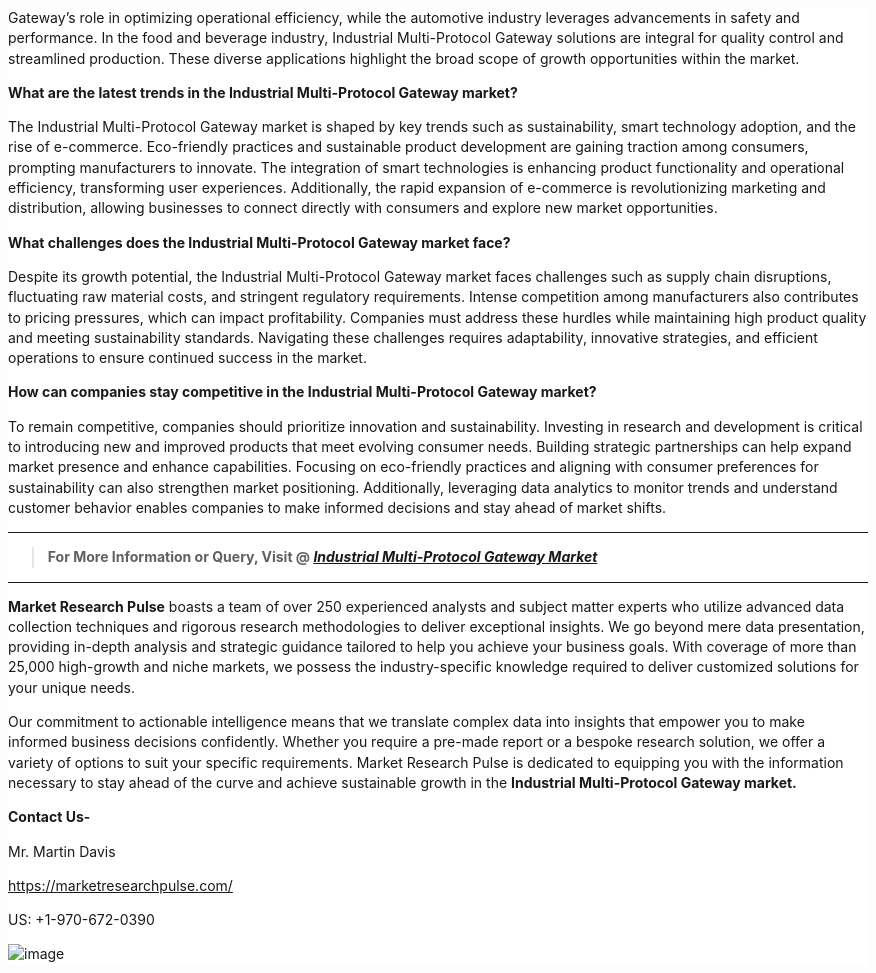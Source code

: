 Gateway&rsquo;s role in optimizing operational efficiency, while the automotive industry leverages advancements in safety and performance. In the food and beverage industry, Industrial Multi-Protocol Gateway solutions are integral for quality control and streamlined production. These diverse applications highlight the broad scope of growth opportunities within the market.</p><p><strong>What are the latest trends in the Industrial Multi-Protocol Gateway market?</strong></p><p>The Industrial Multi-Protocol Gateway market is shaped by key trends such as sustainability, smart technology adoption, and the rise of e-commerce. Eco-friendly practices and sustainable product development are gaining traction among consumers, prompting manufacturers to innovate. The integration of smart technologies is enhancing product functionality and operational efficiency, transforming user experiences. Additionally, the rapid expansion of e-commerce is revolutionizing marketing and distribution, allowing businesses to connect directly with consumers and explore new market opportunities.</p><p><strong>What challenges does the Industrial Multi-Protocol Gateway market face?</strong></p><p>Despite its growth potential, the Industrial Multi-Protocol Gateway market faces challenges such as supply chain disruptions, fluctuating raw material costs, and stringent regulatory requirements. Intense competition among manufacturers also contributes to pricing pressures, which can impact profitability. Companies must address these hurdles while maintaining high product quality and meeting sustainability standards. Navigating these challenges requires adaptability, innovative strategies, and efficient operations to ensure continued success in the market.</p><p><strong>How can companies stay competitive in the Industrial Multi-Protocol Gateway market?</strong></p><p>To remain competitive, companies should prioritize innovation and sustainability. Investing in research and development is critical to introducing new and improved products that meet evolving consumer needs. Building strategic partnerships can help expand market presence and enhance capabilities. Focusing on eco-friendly practices and aligning with consumer preferences for sustainability can also strengthen market positioning. Additionally, leveraging data analytics to monitor trends and understand customer behavior enables companies to make informed decisions and stay ahead of market shifts.</p><hr /><blockquote><p><strong>For More Information or Query, Visit @&nbsp;<em><a href="https://marketresearchpulse.com/report/30658/industrial-multi-protocol-gateway-market?utm_source=Linkedin&utm_medium=052">Industrial Multi-Protocol Gateway Market</a></em></strong></p></blockquote><hr /><p><strong>Market Research Pulse</strong> boasts a team of over 250 experienced analysts and subject matter experts who utilize advanced data collection techniques and rigorous research methodologies to deliver exceptional insights. We go beyond mere data presentation, providing in-depth analysis and strategic guidance tailored to help you achieve your business goals. With coverage of more than 25,000 high-growth and niche markets, we possess the industry-specific knowledge required to deliver customized solutions for your unique needs.</p><p>Our commitment to actionable intelligence means that we translate complex data into insights that empower you to make informed business decisions confidently. Whether you require a pre-made report or a bespoke research solution, we offer a variety of options to suit your specific requirements. Market Research Pulse is dedicated to equipping you with the information necessary to stay ahead of the curve and achieve sustainable growth in the <strong>Industrial Multi-Protocol Gateway market.</strong></p><p><strong>Contact Us-</strong></p><p>Mr. Martin Davis</p><p>https://marketresearchpulse.com/</p><p>US: +1-970-672-0390</p>
![image](https://github.com/user-attachments/assets/a4a9d07a-4c89-448d-9c48-3da5d27e0226)
